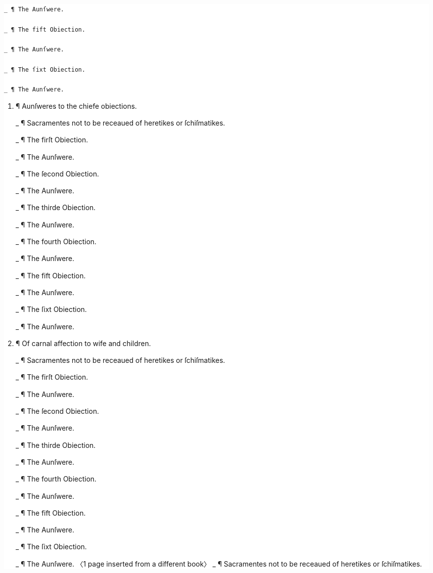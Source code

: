     _ ¶ The Aunſwere.

    _ ¶ The fift Obiection.

    _ ¶ The Aunſwere.

    _ ¶ The ſixt Obiection.

    _ ¶ The Aunſwere.

1. ¶ Aunſweres to the chiefe obiections.

    _ ¶ Sacramentes not to be receaued of heretikes or ſchiſmatikes.

    _ ¶ The firſt Obiection.

    _ ¶ The Aunſwere.

    _ ¶ The ſecond Obiection.

    _ ¶ The Aunſwere.

    _ ¶ The thirde Obiection.

    _ ¶ The Aunſwere.

    _ ¶ The fourth Obiection.

    _ ¶ The Aunſwere.

    _ ¶ The fift Obiection.

    _ ¶ The Aunſwere.

    _ ¶ The ſixt Obiection.

    _ ¶ The Aunſwere.

1. ¶ Of carnal affection to wife and children.

    _ ¶ Sacramentes not to be receaued of heretikes or ſchiſmatikes.

    _ ¶ The firſt Obiection.

    _ ¶ The Aunſwere.

    _ ¶ The ſecond Obiection.

    _ ¶ The Aunſwere.

    _ ¶ The thirde Obiection.

    _ ¶ The Aunſwere.

    _ ¶ The fourth Obiection.

    _ ¶ The Aunſwere.

    _ ¶ The fift Obiection.

    _ ¶ The Aunſwere.

    _ ¶ The ſixt Obiection.

    _ ¶ The Aunſwere.
〈1 page inserted from a different book〉
    _ ¶ Sacramentes not to be receaued of heretikes or ſchiſmatikes.

